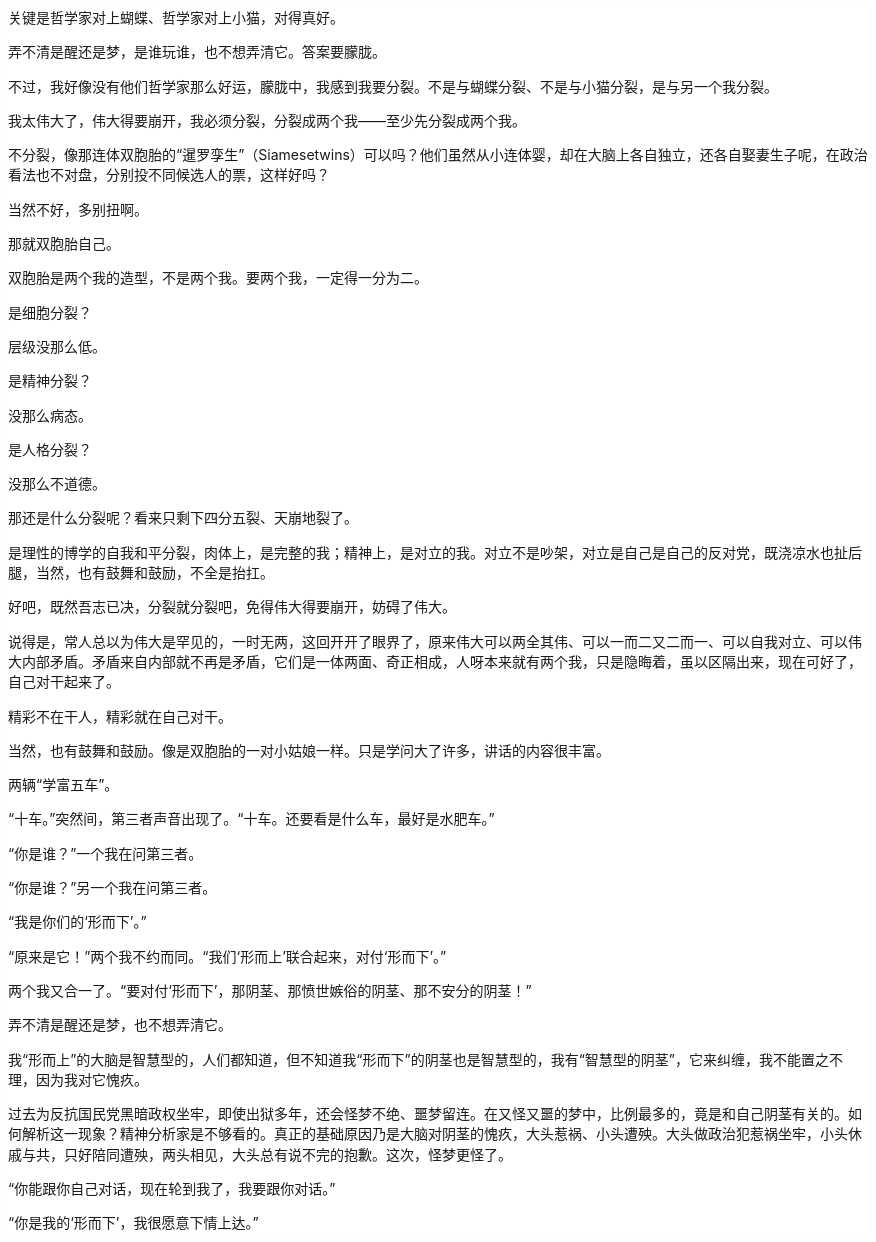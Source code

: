 关键是哲学家对上蝴蝶、哲学家对上小猫，对得真好。

弄不清是醒还是梦，是谁玩谁，也不想弄清它。答案要朦胧。

不过，我好像没有他们哲学家那么好运，朦胧中，我感到我要分裂。不是与蝴蝶分裂、不是与小猫分裂，是与另一个我分裂。

我太伟大了，伟大得要崩开，我必须分裂，分裂成两个我——至少先分裂成两个我。

不分裂，像那连体双胞胎的“暹罗孪生”（Siamesetwins）可以吗？他们虽然从小连体婴，却在大脑上各自独立，还各自娶妻生子呢，在政治看法也不对盘，分别投不同候选人的票，这样好吗？

当然不好，多别扭啊。

那就双胞胎自己。

双胞胎是两个我的造型，不是两个我。要两个我，一定得一分为二。

是细胞分裂？

层级没那么低。

是精神分裂？

没那么病态。

是人格分裂？

没那么不道德。

那还是什么分裂呢？看来只剩下四分五裂、天崩地裂了。

是理性的博学的自我和平分裂，肉体上，是完整的我；精神上，是对立的我。对立不是吵架，对立是自己是自己的反对党，既浇凉水也扯后腿，当然，也有鼓舞和鼓励，不全是抬扛。

好吧，既然吾志已决，分裂就分裂吧，免得伟大得要崩开，妨碍了伟大。

说得是，常人总以为伟大是罕见的，一时无两，这回开开了眼界了，原来伟大可以两全其伟、可以一而二又二而一、可以自我对立、可以伟大内部矛盾。矛盾来自内部就不再是矛盾，它们是一体两面、奇正相成，人呀本来就有两个我，只是隐晦着，虽以区隔出来，现在可好了，自己对干起来了。

精彩不在干人，精彩就在自己对干。

当然，也有鼓舞和鼓励。像是双胞胎的一对小姑娘一样。只是学问大了许多，讲话的内容很丰富。

两辆“学富五车”。

“十车。”突然间，第三者声音出现了。“十车。还要看是什么车，最好是水肥车。”

“你是谁？”一个我在问第三者。

“你是谁？”另一个我在问第三者。

“我是你们的‘形而下’。”

“原来是它！”两个我不约而同。“我们‘形而上’联合起来，对付‘形而下’。”

两个我又合一了。“要对付‘形而下’，那阴茎、那愤世嫉俗的阴茎、那不安分的阴茎！”

弄不清是醒还是梦，也不想弄清它。

我“形而上”的大脑是智慧型的，人们都知道，但不知道我“形而下”的阴茎也是智慧型的，我有“智慧型的阴茎”，它来纠缠，我不能置之不理，因为我对它愧疚。

过去为反抗国民党黑暗政权坐牢，即使出狱多年，还会怪梦不绝、噩梦留连。在又怪又噩的梦中，比例最多的，竟是和自己阴茎有关的。如何解析这一现象？精神分析家是不够看的。真正的基础原因乃是大脑对阴茎的愧疚，大头惹祸、小头遭殃。大头做政治犯惹祸坐牢，小头休戚与共，只好陪同遭殃，两头相见，大头总有说不完的抱歉。这次，怪梦更怪了。

“你能跟你自己对话，现在轮到我了，我要跟你对话。”

“你是我的‘形而下’，我很愿意下情上达。”

